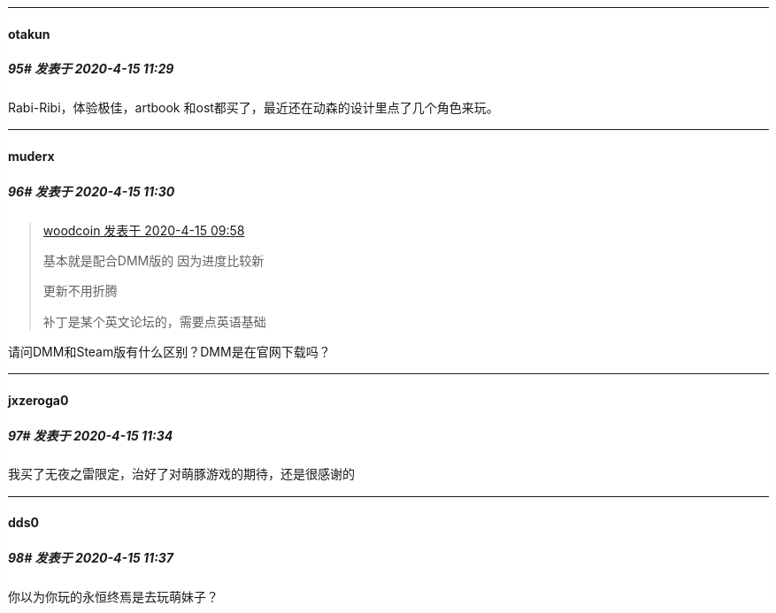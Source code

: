 





*****

####  otakun  
##### 95#       发表于 2020-4-15 11:29




Rabi-Ribi，体验极佳，artbook 和ost都买了，最近还在动森的设计里点了几个角色来玩。







*****

####  muderx  
##### 96#       发表于 2020-4-15 11:30



<blockquote><a href="httphttps://bbs.saraba1st.com/2b/forum.php?mod=redirect&amp;goto=findpost&amp;pid=47085699&amp;ptid=1924194" target="_blank">woodcoin 发表于 2020-4-15 09:58</a>

基本就是配合DMM版的 因为进度比较新

更新不用折腾

补丁是某个英文论坛的，需要点英语基础</blockquote>
请问DMM和Steam版有什么区别？DMM是在官网下载吗？







*****

####  jxzeroga0  
##### 97#       发表于 2020-4-15 11:34




我买了无夜之雷限定，治好了对萌豚游戏的期待，还是很感谢的







*****

####  dds0  
##### 98#       发表于 2020-4-15 11:37




你以为你玩的永恒终焉是去玩萌妹子？
